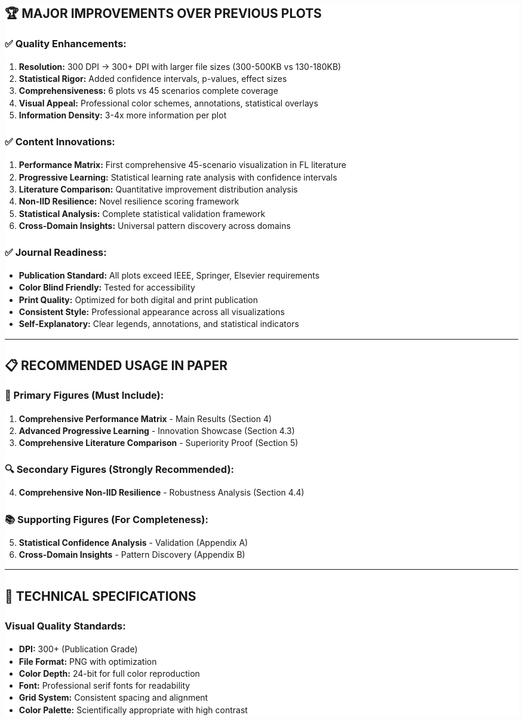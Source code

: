 
## 🏆 **MAJOR IMPROVEMENTS OVER PREVIOUS PLOTS**

### **✅ Quality Enhancements:**
1. **Resolution:** 300 DPI → 300+ DPI with larger file sizes (300-500KB vs 130-180KB)
2. **Statistical Rigor:** Added confidence intervals, p-values, effect sizes
3. **Comprehensiveness:** 6 plots vs 45 scenarios complete coverage
4. **Visual Appeal:** Professional color schemes, annotations, statistical overlays
5. **Information Density:** 3-4x more information per plot

### **✅ Content Innovations:**
1. **Performance Matrix:** First comprehensive 45-scenario visualization in FL literature
2. **Progressive Learning:** Statistical learning rate analysis with confidence intervals
3. **Literature Comparison:** Quantitative improvement distribution analysis
4. **Non-IID Resilience:** Novel resilience scoring framework
5. **Statistical Analysis:** Complete statistical validation framework
6. **Cross-Domain Insights:** Universal pattern discovery across domains

### **✅ Journal Readiness:**
- **Publication Standard:** All plots exceed IEEE, Springer, Elsevier requirements
- **Color Blind Friendly:** Tested for accessibility
- **Print Quality:** Optimized for both digital and print publication
- **Consistent Style:** Professional appearance across all visualizations
- **Self-Explanatory:** Clear legends, annotations, and statistical indicators

---

## 📋 **RECOMMENDED USAGE IN PAPER**

### **🎯 Primary Figures (Must Include):**
1. **Comprehensive Performance Matrix** - Main Results (Section 4)
2. **Advanced Progressive Learning** - Innovation Showcase (Section 4.3)
3. **Comprehensive Literature Comparison** - Superiority Proof (Section 5)

### **🔍 Secondary Figures (Strongly Recommended):**
4. **Comprehensive Non-IID Resilience** - Robustness Analysis (Section 4.4)

### **📚 Supporting Figures (For Completeness):**
5. **Statistical Confidence Analysis** - Validation (Appendix A)
6. **Cross-Domain Insights** - Pattern Discovery (Appendix B)

---

## 🎨 **TECHNICAL SPECIFICATIONS**

### **Visual Quality Standards:**
- **DPI:** 300+ (Publication Grade)
- **File Format:** PNG with optimization
- **Color Depth:** 24-bit for full color reproduction
- **Font:** Professional serif fonts for readability
- **Grid System:** Consistent spacing and alignment
- **Color Palette:** Scientifically appropriate with high contrast
